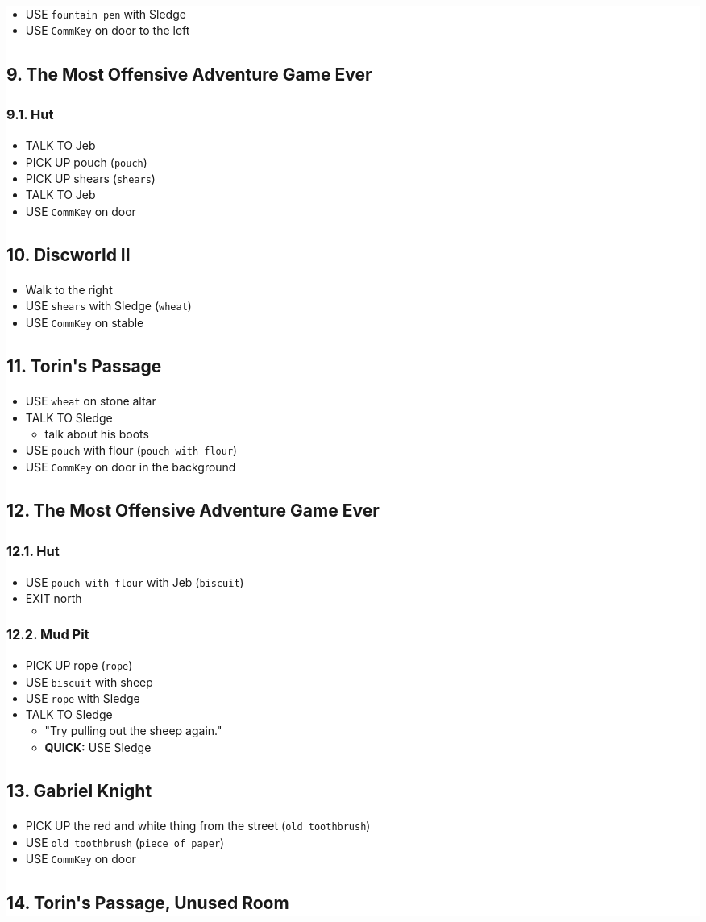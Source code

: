 - USE `fountain pen` with Sledge
- USE `CommKey` on door to the left

## 9. The Most Offensive Adventure Game Ever

### 9.1. Hut

- TALK TO Jeb
- PICK UP pouch (`pouch`)
- PICK UP shears (`shears`)
- TALK TO Jeb
- USE `CommKey` on door

## 10. Discworld II

- Walk to the right
- USE `shears` with Sledge (`wheat`)
- USE `CommKey` on stable

## 11. Torin's Passage

- USE `wheat` on stone altar
- TALK TO Sledge
  - talk about his boots
- USE `pouch` with flour (`pouch with flour`)
- USE `CommKey` on door in the background

## 12. The Most Offensive Adventure Game Ever

### 12.1. Hut

- USE `pouch with flour` with Jeb (`biscuit`)
- EXIT north

### 12.2. Mud Pit

- PICK UP rope (`rope`)
- USE `biscuit` with sheep
- USE `rope` with Sledge
- TALK TO Sledge
  - "Try pulling out the sheep again."
  - **QUICK:** USE Sledge

## 13. Gabriel Knight

- PICK UP the red and white thing from the street (`old toothbrush`)
- USE `old toothbrush` (`piece of paper`)
- USE `CommKey` on door

## 14. Torin's Passage, Unused Room
